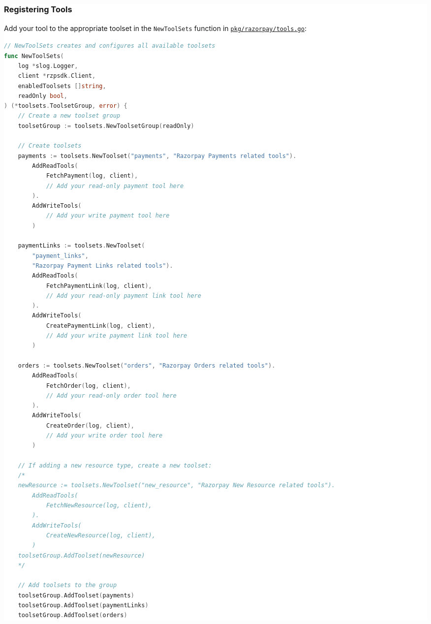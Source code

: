 ### Registering Tools

Add your tool to the appropriate toolset in the `NewToolSets` function in [`pkg/razorpay/tools.go`](tools.go):

```go
// NewToolSets creates and configures all available toolsets
func NewToolSets(
    log *slog.Logger,
    client *rzpsdk.Client,
    enabledToolsets []string,
    readOnly bool,
) (*toolsets.ToolsetGroup, error) {
    // Create a new toolset group
    toolsetGroup := toolsets.NewToolsetGroup(readOnly)

    // Create toolsets
    payments := toolsets.NewToolset("payments", "Razorpay Payments related tools").
        AddReadTools(
            FetchPayment(log, client),
            // Add your read-only payment tool here
        ).
        AddWriteTools(
            // Add your write payment tool here
        )

    paymentLinks := toolsets.NewToolset(
        "payment_links",
        "Razorpay Payment Links related tools").
        AddReadTools(
            FetchPaymentLink(log, client),
            // Add your read-only payment link tool here
        ).
        AddWriteTools(
            CreatePaymentLink(log, client),
            // Add your write payment link tool here
        )

    orders := toolsets.NewToolset("orders", "Razorpay Orders related tools").
        AddReadTools(
            FetchOrder(log, client),
            // Add your read-only order tool here
        ).
        AddWriteTools(
            CreateOrder(log, client),
            // Add your write order tool here
        )

    // If adding a new resource type, create a new toolset:
    /*
    newResource := toolsets.NewToolset("new_resource", "Razorpay New Resource related tools").
        AddReadTools(
            FetchNewResource(log, client),
        ).
        AddWriteTools(
            CreateNewResource(log, client),
        )
    toolsetGroup.AddToolset(newResource)
    */

    // Add toolsets to the group
    toolsetGroup.AddToolset(payments)
    toolsetGroup.AddToolset(paymentLinks)
    toolsetGroup.AddToolset(orders)
```